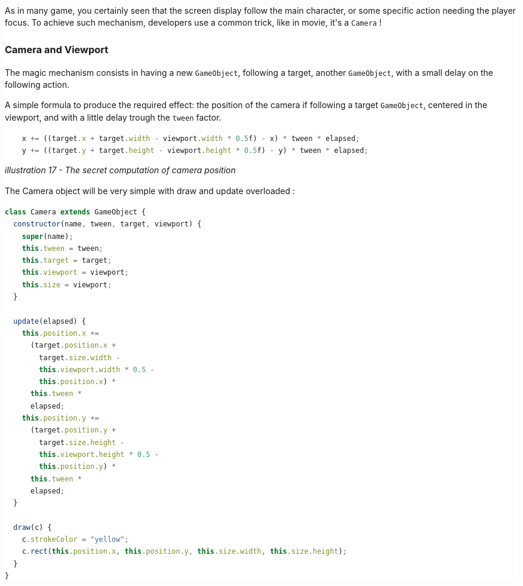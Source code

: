 As in many game, you certainly seen that the screen display follow the main character, or some specific action needing the player focus. To achieve such mechanism, developers use a common trick, like in movie, it's a `Camera` !

### Camera and Viewport

The magic mechanism consists in having a new `GameObject`, following a target, another `GameObject`, with a small delay on the following action.

A simple formula to produce the required effect: the position of the camera if following a target `GameObject`, centered in the viewport, and with a little delay trough the `tween` factor.

```javascript
    x += ((target.x + target.width - viewport.width * 0.5f) - x) * tween * elapsed;
    y += ((target.y + target.height - viewport.height * 0.5f) - y) * tween * elapsed;
```

_illustration 17 - The secret computation of camera position_

The Camera object will be very simple with draw and update overloaded :

```javascript
class Camera extends GameObject {
  constructor(name, tween, target, viewport) {
    super(name);
    this.tween = tween;
    this.target = target;
    this.viewport = viewport;
    this.size = viewport;
  }

  update(elapsed) {
    this.position.x +=
      (target.position.x +
        target.size.width -
        this.viewport.width * 0.5 -
        this.position.x) *
      this.tween *
      elapsed;
    this.position.y +=
      (target.position.y +
        target.size.height -
        this.viewport.height * 0.5 -
        this.position.y) *
      this.tween *
      elapsed;
  }

  draw(c) {
    c.strokeColor = "yellow";
    c.rect(this.position.x, this.position.y, this.size.width, this.size.height);
  }
}
```
